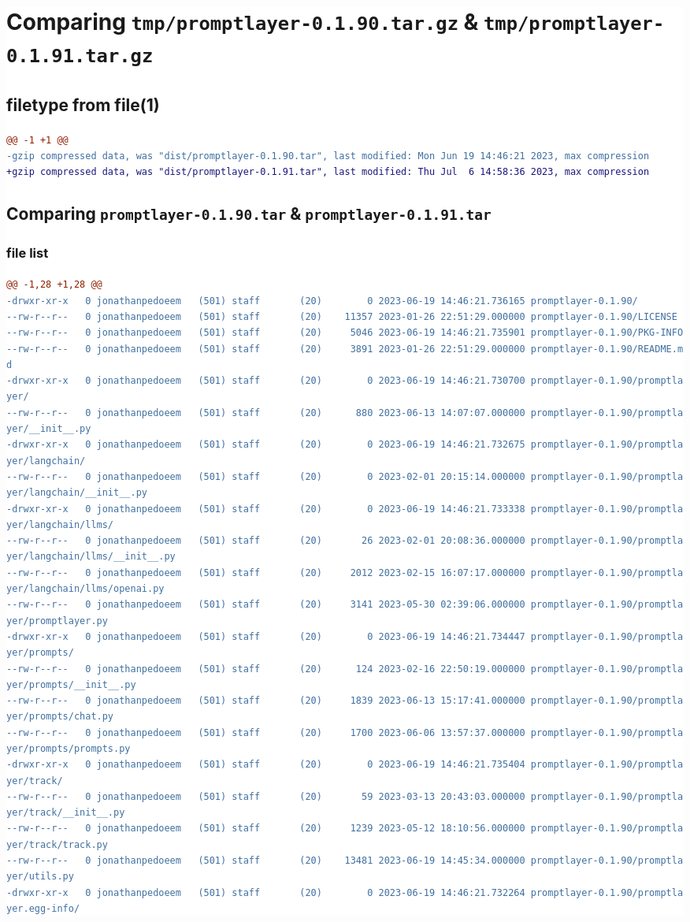 # Comparing `tmp/promptlayer-0.1.90.tar.gz` & `tmp/promptlayer-0.1.91.tar.gz`

## filetype from file(1)

```diff
@@ -1 +1 @@
-gzip compressed data, was "dist/promptlayer-0.1.90.tar", last modified: Mon Jun 19 14:46:21 2023, max compression
+gzip compressed data, was "dist/promptlayer-0.1.91.tar", last modified: Thu Jul  6 14:58:36 2023, max compression
```

## Comparing `promptlayer-0.1.90.tar` & `promptlayer-0.1.91.tar`

### file list

```diff
@@ -1,28 +1,28 @@
-drwxr-xr-x   0 jonathanpedoeem   (501) staff       (20)        0 2023-06-19 14:46:21.736165 promptlayer-0.1.90/
--rw-r--r--   0 jonathanpedoeem   (501) staff       (20)    11357 2023-01-26 22:51:29.000000 promptlayer-0.1.90/LICENSE
--rw-r--r--   0 jonathanpedoeem   (501) staff       (20)     5046 2023-06-19 14:46:21.735901 promptlayer-0.1.90/PKG-INFO
--rw-r--r--   0 jonathanpedoeem   (501) staff       (20)     3891 2023-01-26 22:51:29.000000 promptlayer-0.1.90/README.md
-drwxr-xr-x   0 jonathanpedoeem   (501) staff       (20)        0 2023-06-19 14:46:21.730700 promptlayer-0.1.90/promptlayer/
--rw-r--r--   0 jonathanpedoeem   (501) staff       (20)      880 2023-06-13 14:07:07.000000 promptlayer-0.1.90/promptlayer/__init__.py
-drwxr-xr-x   0 jonathanpedoeem   (501) staff       (20)        0 2023-06-19 14:46:21.732675 promptlayer-0.1.90/promptlayer/langchain/
--rw-r--r--   0 jonathanpedoeem   (501) staff       (20)        0 2023-02-01 20:15:14.000000 promptlayer-0.1.90/promptlayer/langchain/__init__.py
-drwxr-xr-x   0 jonathanpedoeem   (501) staff       (20)        0 2023-06-19 14:46:21.733338 promptlayer-0.1.90/promptlayer/langchain/llms/
--rw-r--r--   0 jonathanpedoeem   (501) staff       (20)       26 2023-02-01 20:08:36.000000 promptlayer-0.1.90/promptlayer/langchain/llms/__init__.py
--rw-r--r--   0 jonathanpedoeem   (501) staff       (20)     2012 2023-02-15 16:07:17.000000 promptlayer-0.1.90/promptlayer/langchain/llms/openai.py
--rw-r--r--   0 jonathanpedoeem   (501) staff       (20)     3141 2023-05-30 02:39:06.000000 promptlayer-0.1.90/promptlayer/promptlayer.py
-drwxr-xr-x   0 jonathanpedoeem   (501) staff       (20)        0 2023-06-19 14:46:21.734447 promptlayer-0.1.90/promptlayer/prompts/
--rw-r--r--   0 jonathanpedoeem   (501) staff       (20)      124 2023-02-16 22:50:19.000000 promptlayer-0.1.90/promptlayer/prompts/__init__.py
--rw-r--r--   0 jonathanpedoeem   (501) staff       (20)     1839 2023-06-13 15:17:41.000000 promptlayer-0.1.90/promptlayer/prompts/chat.py
--rw-r--r--   0 jonathanpedoeem   (501) staff       (20)     1700 2023-06-06 13:57:37.000000 promptlayer-0.1.90/promptlayer/prompts/prompts.py
-drwxr-xr-x   0 jonathanpedoeem   (501) staff       (20)        0 2023-06-19 14:46:21.735404 promptlayer-0.1.90/promptlayer/track/
--rw-r--r--   0 jonathanpedoeem   (501) staff       (20)       59 2023-03-13 20:43:03.000000 promptlayer-0.1.90/promptlayer/track/__init__.py
--rw-r--r--   0 jonathanpedoeem   (501) staff       (20)     1239 2023-05-12 18:10:56.000000 promptlayer-0.1.90/promptlayer/track/track.py
--rw-r--r--   0 jonathanpedoeem   (501) staff       (20)    13481 2023-06-19 14:45:34.000000 promptlayer-0.1.90/promptlayer/utils.py
-drwxr-xr-x   0 jonathanpedoeem   (501) staff       (20)        0 2023-06-19 14:46:21.732264 promptlayer-0.1.90/promptlayer.egg-info/
```